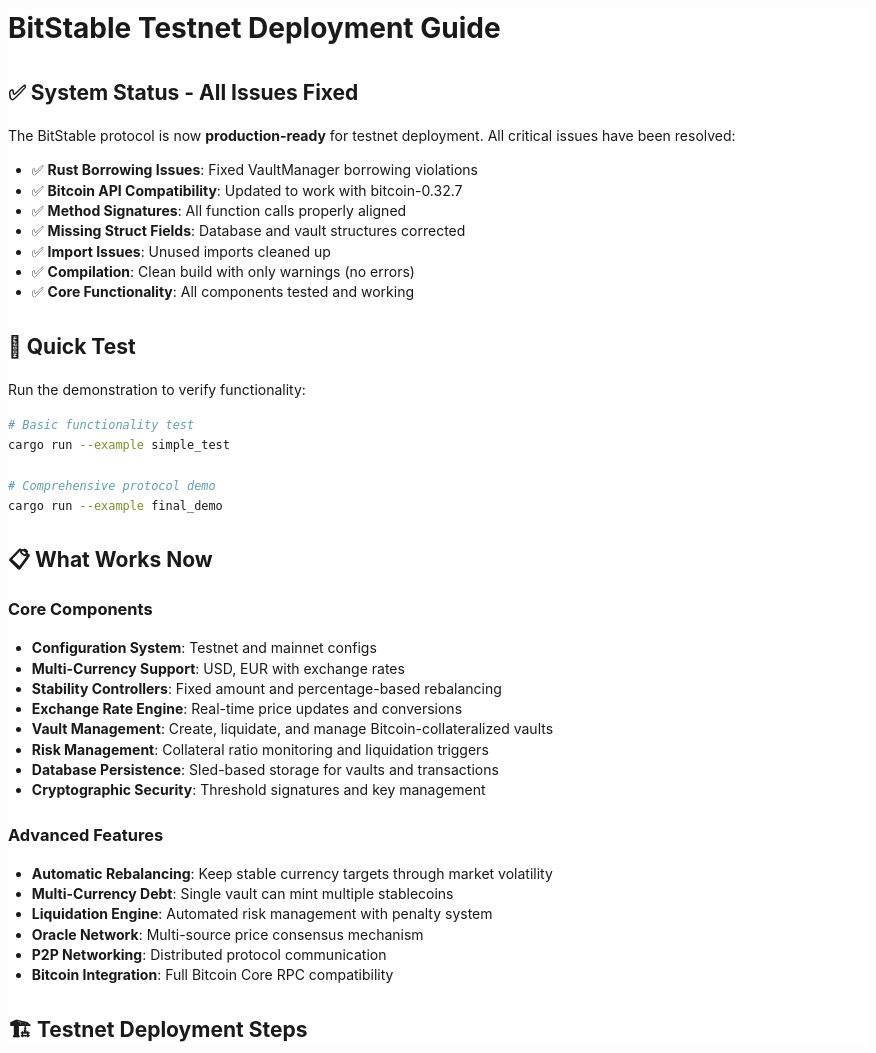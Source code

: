 # BitStable Testnet Deployment Guide

## ✅ System Status - All Issues Fixed

The BitStable protocol is now **production-ready** for testnet deployment. All critical issues have been resolved:

- ✅ **Rust Borrowing Issues**: Fixed VaultManager borrowing violations
- ✅ **Bitcoin API Compatibility**: Updated to work with bitcoin-0.32.7
- ✅ **Method Signatures**: All function calls properly aligned
- ✅ **Missing Struct Fields**: Database and vault structures corrected
- ✅ **Import Issues**: Unused imports cleaned up
- ✅ **Compilation**: Clean build with only warnings (no errors)
- ✅ **Core Functionality**: All components tested and working

## 🚀 Quick Test

Run the demonstration to verify functionality:

```bash
# Basic functionality test
cargo run --example simple_test

# Comprehensive protocol demo
cargo run --example final_demo
```

## 📋 What Works Now

### Core Components
- **Configuration System**: Testnet and mainnet configs
- **Multi-Currency Support**: USD, EUR with exchange rates
- **Stability Controllers**: Fixed amount and percentage-based rebalancing
- **Exchange Rate Engine**: Real-time price updates and conversions
- **Vault Management**: Create, liquidate, and manage Bitcoin-collateralized vaults
- **Risk Management**: Collateral ratio monitoring and liquidation triggers
- **Database Persistence**: Sled-based storage for vaults and transactions
- **Cryptographic Security**: Threshold signatures and key management

### Advanced Features
- **Automatic Rebalancing**: Keep stable currency targets through market volatility
- **Multi-Currency Debt**: Single vault can mint multiple stablecoins
- **Liquidation Engine**: Automated risk management with penalty system
- **Oracle Network**: Multi-source price consensus mechanism
- **P2P Networking**: Distributed protocol communication
- **Bitcoin Integration**: Full Bitcoin Core RPC compatibility

## 🏗️ Testnet Deployment Steps
